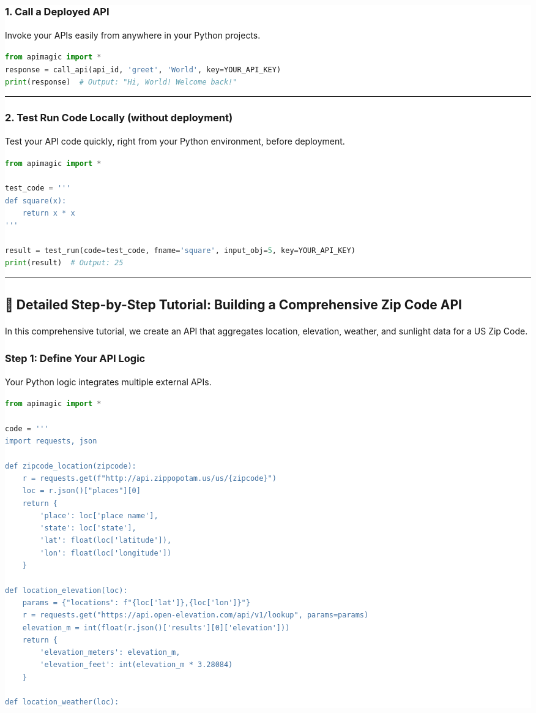 ### 1. **Call a Deployed API**

Invoke your APIs easily from anywhere in your Python projects.

```python
from apimagic import *
response = call_api(api_id, 'greet', 'World', key=YOUR_API_KEY)
print(response)  # Output: "Hi, World! Welcome back!"
```

---

### 2. **Test Run Code Locally (without deployment)**

Test your API code quickly, right from your Python environment, before deployment.

```python
from apimagic import *

test_code = '''
def square(x):
    return x * x
'''

result = test_run(code=test_code, fname='square', input_obj=5, key=YOUR_API_KEY)
print(result)  # Output: 25
```

---

## 📖 **Detailed Step-by-Step Tutorial: Building a Comprehensive Zip Code API**

In this comprehensive tutorial, we create an API that aggregates location, elevation, weather, and sunlight data for a US Zip Code.

### **Step 1: Define Your API Logic**

Your Python logic integrates multiple external APIs.

```python
from apimagic import *

code = '''
import requests, json

def zipcode_location(zipcode):
    r = requests.get(f"http://api.zippopotam.us/us/{zipcode}") 
    loc = r.json()["places"][0]
    return {
        'place': loc['place name'], 
        'state': loc['state'],
        'lat': float(loc['latitude']), 
        'lon': float(loc['longitude'])
    }

def location_elevation(loc):
    params = {"locations": f"{loc['lat']},{loc['lon']}"} 
    r = requests.get("https://api.open-elevation.com/api/v1/lookup", params=params)
    elevation_m = int(float(r.json()['results'][0]['elevation'])) 
    return {
        'elevation_meters': elevation_m,
        'elevation_feet': int(elevation_m * 3.28084)
    }

def location_weather(loc):
```